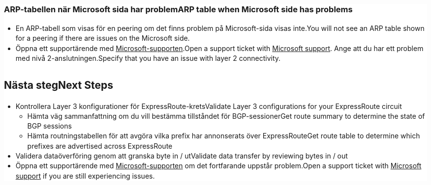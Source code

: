 ### <a name="arp-table-when-microsoft-side-has-problems"></a><span data-ttu-id="dce20-162">ARP-tabellen när Microsoft sida har problem</span><span class="sxs-lookup"><span data-stu-id="dce20-162">ARP table when Microsoft side has problems</span></span>
* <span data-ttu-id="dce20-163">En ARP-tabell som visas för en peering om det finns problem på Microsoft-sida visas inte.</span><span class="sxs-lookup"><span data-stu-id="dce20-163">You will not see an ARP table shown for a peering if there are issues on the Microsoft side.</span></span> 
* <span data-ttu-id="dce20-164">Öppna ett supportärende med [Microsoft-supporten](https://portal.azure.com/?#blade/Microsoft_Azure_Support/HelpAndSupportBlade).</span><span class="sxs-lookup"><span data-stu-id="dce20-164">Open a support ticket with [Microsoft support](https://portal.azure.com/?#blade/Microsoft_Azure_Support/HelpAndSupportBlade).</span></span> <span data-ttu-id="dce20-165">Ange att du har ett problem med nivå 2-anslutningen.</span><span class="sxs-lookup"><span data-stu-id="dce20-165">Specify that you have an issue with layer 2 connectivity.</span></span> 

## <a name="next-steps"></a><span data-ttu-id="dce20-166">Nästa steg</span><span class="sxs-lookup"><span data-stu-id="dce20-166">Next Steps</span></span>
* <span data-ttu-id="dce20-167">Kontrollera Layer 3 konfigurationer för ExpressRoute-krets</span><span class="sxs-lookup"><span data-stu-id="dce20-167">Validate Layer 3 configurations for your ExpressRoute circuit</span></span>
  * <span data-ttu-id="dce20-168">Hämta väg sammanfattning om du vill bestämma tillståndet för BGP-sessioner</span><span class="sxs-lookup"><span data-stu-id="dce20-168">Get route summary to determine the state of BGP sessions</span></span> 
  * <span data-ttu-id="dce20-169">Hämta routningstabellen för att avgöra vilka prefix har annonserats över ExpressRoute</span><span class="sxs-lookup"><span data-stu-id="dce20-169">Get route table to determine which prefixes are advertised across ExpressRoute</span></span>
* <span data-ttu-id="dce20-170">Validera dataöverföring genom att granska byte in / ut</span><span class="sxs-lookup"><span data-stu-id="dce20-170">Validate data transfer by reviewing bytes in / out</span></span>
* <span data-ttu-id="dce20-171">Öppna ett supportärende med [Microsoft-supporten](https://portal.azure.com/?#blade/Microsoft_Azure_Support/HelpAndSupportBlade) om det fortfarande uppstår problem.</span><span class="sxs-lookup"><span data-stu-id="dce20-171">Open a support ticket with [Microsoft support](https://portal.azure.com/?#blade/Microsoft_Azure_Support/HelpAndSupportBlade) if you are still experiencing issues.</span></span>

